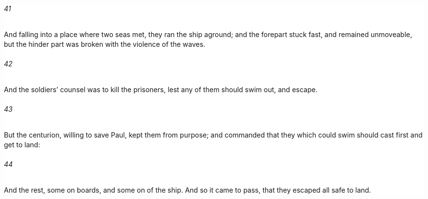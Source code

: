 ###### 41 
And falling into a place where two seas met, they ran the ship aground; and the forepart stuck fast, and remained unmoveable, but the hinder part was broken with the violence of the waves.

###### 42 
And the soldiers’ counsel was to kill the prisoners, lest any of them should swim out, and escape.

###### 43 
But the centurion, willing to save Paul, kept them from  purpose; and commanded that they which could swim should cast  first  and get to land:

###### 44 
And the rest, some on boards, and some on  of the ship. And so it came to pass, that they escaped all safe to land.

